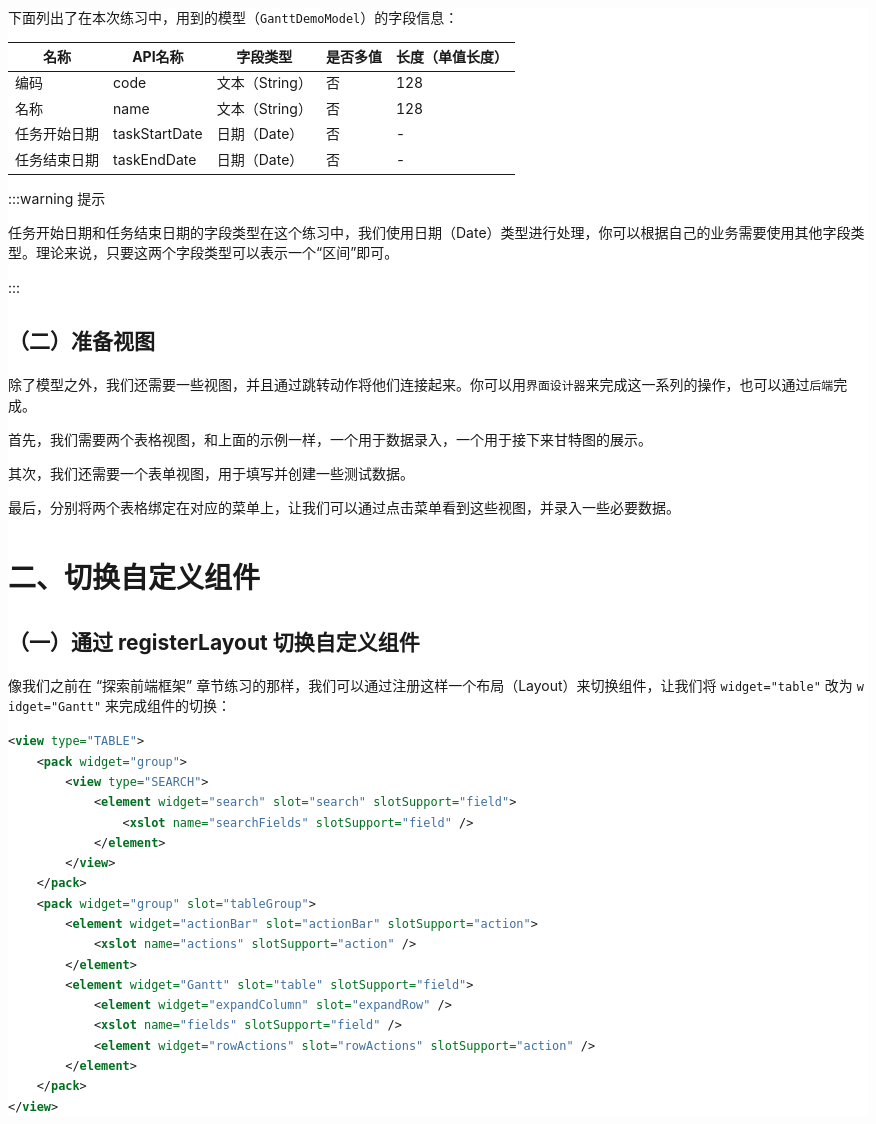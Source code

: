 下面列出了在本次练习中，用到的模型（`GanttDemoModel`）的字段信息：

| **名称**     | **API名称**   | **字段类型**   | **是否多值** | **长度（单值长度）** |
| ------------ | ------------- | -------------- | ------------ | -------------------- |
| 编码         | code          | 文本（String） | 否           | 128                  |
| 名称         | name          | 文本（String） | 否           | 128                  |
| 任务开始日期 | taskStartDate | 日期（Date）   | 否           | -                    |
| 任务结束日期 | taskEndDate   | 日期（Date）   | 否           | -                    |


:::warning 提示

任务开始日期和任务结束日期的字段类型在这个练习中，我们使用日期（Date）类型进行处理，你可以根据自己的业务需要使用其他字段类型。理论来说，只要这两个字段类型可以表示一个“区间”即可。

:::

## （二）准备视图

除了模型之外，我们还需要一些视图，并且通过跳转动作将他们连接起来。你可以用`界面设计器`来完成这一系列的操作，也可以通过`后端`完成。

首先，我们需要两个表格视图，和上面的示例一样，一个用于数据录入，一个用于接下来甘特图的展示。

其次，我们还需要一个表单视图，用于填写并创建一些测试数据。

最后，分别将两个表格绑定在对应的菜单上，让我们可以通过点击菜单看到这些视图，并录入一些必要数据。

# 二、切换自定义组件

## （一）通过 registerLayout 切换自定义组件

像我们之前在 “探索前端框架” 章节练习的那样，我们可以通过注册这样一个布局（Layout）来切换组件，让我们将 `widget="table"` 改为 `widget="Gantt"` 来完成组件的切换：

```xml
<view type="TABLE">
    <pack widget="group">
        <view type="SEARCH">
            <element widget="search" slot="search" slotSupport="field">
                <xslot name="searchFields" slotSupport="field" />
            </element>
        </view>
    </pack>
    <pack widget="group" slot="tableGroup">
        <element widget="actionBar" slot="actionBar" slotSupport="action">
            <xslot name="actions" slotSupport="action" />
        </element>
        <element widget="Gantt" slot="table" slotSupport="field">
            <element widget="expandColumn" slot="expandRow" />
            <xslot name="fields" slotSupport="field" />
            <element widget="rowActions" slot="rowActions" slotSupport="action" />
        </element>
    </pack>
</view>
```
